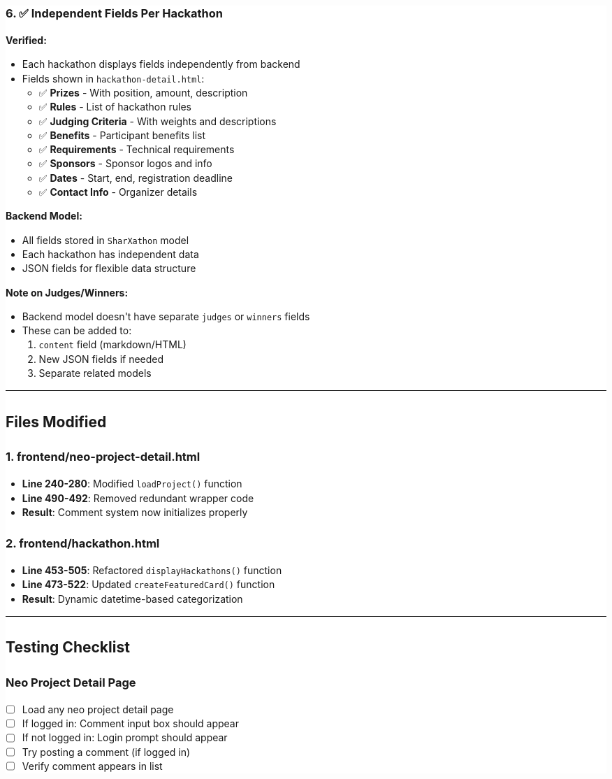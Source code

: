 
### 6. ✅ Independent Fields Per Hackathon

**Verified:**
- Each hackathon displays fields independently from backend
- Fields shown in `hackathon-detail.html`:
  - ✅ **Prizes** - With position, amount, description
  - ✅ **Rules** - List of hackathon rules
  - ✅ **Judging Criteria** - With weights and descriptions
  - ✅ **Benefits** - Participant benefits list
  - ✅ **Requirements** - Technical requirements
  - ✅ **Sponsors** - Sponsor logos and info
  - ✅ **Dates** - Start, end, registration deadline
  - ✅ **Contact Info** - Organizer details

**Backend Model:**
- All fields stored in `SharXathon` model
- Each hackathon has independent data
- JSON fields for flexible data structure

**Note on Judges/Winners:**
- Backend model doesn't have separate `judges` or `winners` fields
- These can be added to:
  1. `content` field (markdown/HTML)
  2. New JSON fields if needed
  3. Separate related models

---

## Files Modified

### 1. frontend/neo-project-detail.html
- **Line 240-280**: Modified `loadProject()` function
- **Line 490-492**: Removed redundant wrapper code
- **Result**: Comment system now initializes properly

### 2. frontend/hackathon.html
- **Line 453-505**: Refactored `displayHackathons()` function
- **Line 473-522**: Updated `createFeaturedCard()` function
- **Result**: Dynamic datetime-based categorization

---

## Testing Checklist

### Neo Project Detail Page
- [ ] Load any neo project detail page
- [ ] If logged in: Comment input box should appear
- [ ] If not logged in: Login prompt should appear
- [ ] Try posting a comment (if logged in)
- [ ] Verify comment appears in list
